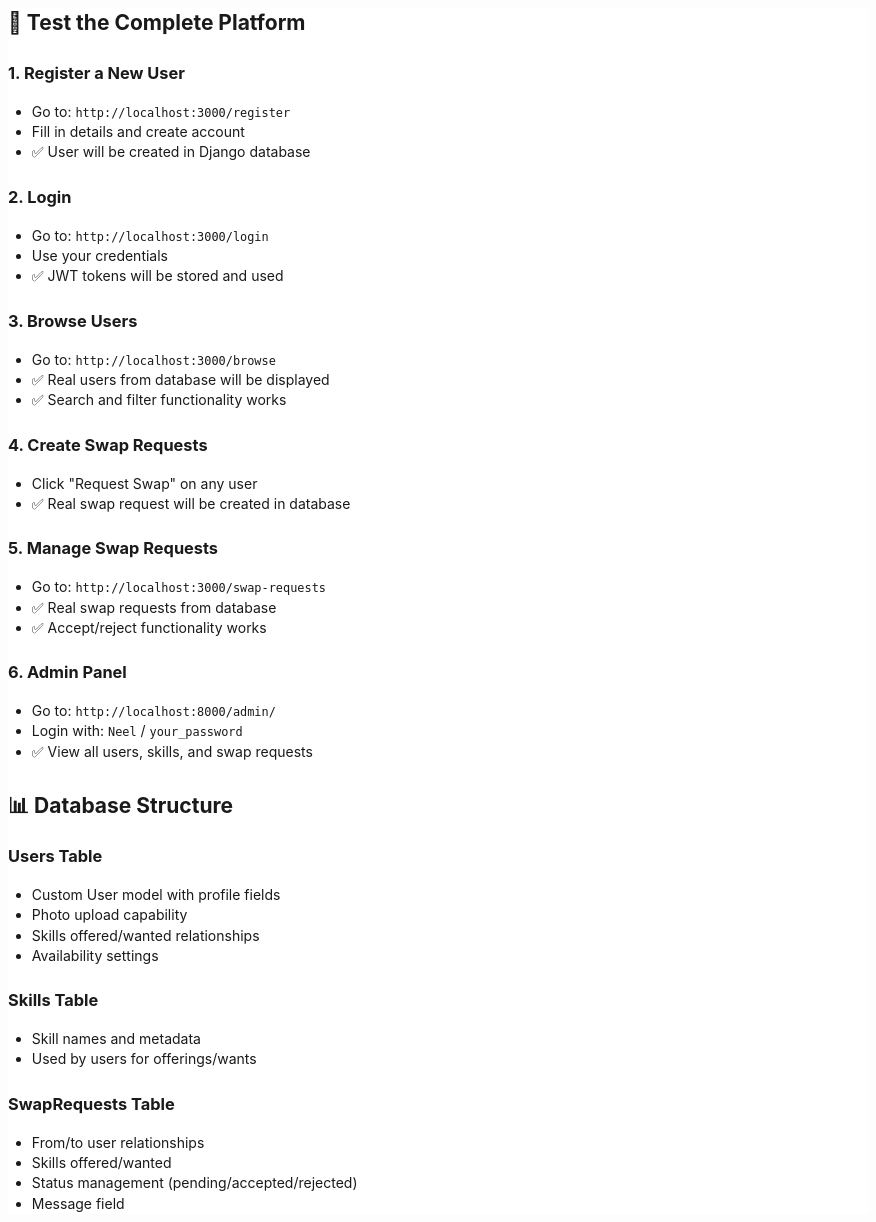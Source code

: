 ## 🎯 **Test the Complete Platform**

### **1. Register a New User**
- Go to: `http://localhost:3000/register`
- Fill in details and create account
- ✅ User will be created in Django database

### **2. Login**
- Go to: `http://localhost:3000/login`
- Use your credentials
- ✅ JWT tokens will be stored and used

### **3. Browse Users**
- Go to: `http://localhost:3000/browse`
- ✅ Real users from database will be displayed
- ✅ Search and filter functionality works

### **4. Create Swap Requests**
- Click "Request Swap" on any user
- ✅ Real swap request will be created in database

### **5. Manage Swap Requests**
- Go to: `http://localhost:3000/swap-requests`
- ✅ Real swap requests from database
- ✅ Accept/reject functionality works

### **6. Admin Panel**
- Go to: `http://localhost:8000/admin/`
- Login with: `Neel` / `your_password`
- ✅ View all users, skills, and swap requests

## 📊 **Database Structure**

### **Users Table**
- Custom User model with profile fields
- Photo upload capability
- Skills offered/wanted relationships
- Availability settings

### **Skills Table**
- Skill names and metadata
- Used by users for offerings/wants

### **SwapRequests Table**
- From/to user relationships
- Skills offered/wanted
- Status management (pending/accepted/rejected)
- Message field
